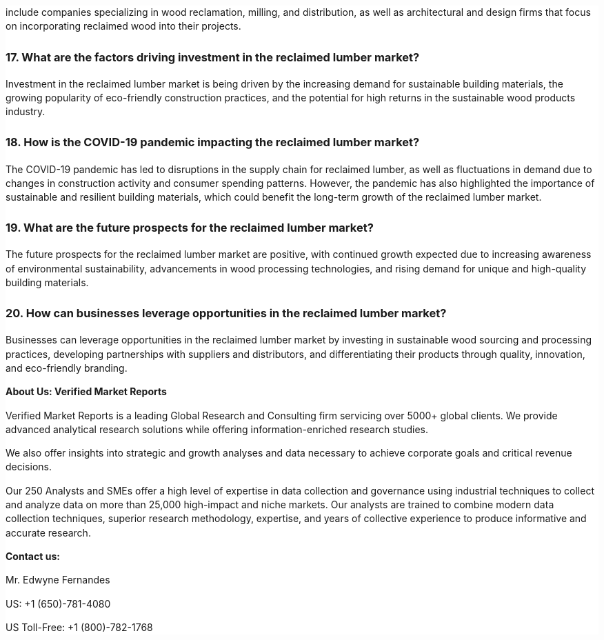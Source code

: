 include companies specializing in wood reclamation, milling, and distribution, as well as architectural and design firms that focus on incorporating reclaimed wood into their projects.</p><h3>17. What are the factors driving investment in the reclaimed lumber market?</h3><p>Investment in the reclaimed lumber market is being driven by the increasing demand for sustainable building materials, the growing popularity of eco-friendly construction practices, and the potential for high returns in the sustainable wood products industry.</p><h3>18. How is the COVID-19 pandemic impacting the reclaimed lumber market?</h3><p>The COVID-19 pandemic has led to disruptions in the supply chain for reclaimed lumber, as well as fluctuations in demand due to changes in construction activity and consumer spending patterns. However, the pandemic has also highlighted the importance of sustainable and resilient building materials, which could benefit the long-term growth of the reclaimed lumber market.</p><h3>19. What are the future prospects for the reclaimed lumber market?</h3><p>The future prospects for the reclaimed lumber market are positive, with continued growth expected due to increasing awareness of environmental sustainability, advancements in wood processing technologies, and rising demand for unique and high-quality building materials.</p><h3>20. How can businesses leverage opportunities in the reclaimed lumber market?</h3><p>Businesses can leverage opportunities in the reclaimed lumber market by investing in sustainable wood sourcing and processing practices, developing partnerships with suppliers and distributors, and differentiating their products through quality, innovation, and eco-friendly branding.</p></body></html><p id="" class=""><strong>About Us: Verified Market Reports</strong></p><p id="" class="">Verified Market Reports is a leading Global Research and Consulting firm servicing over 5000+ global clients. We provide advanced analytical research solutions while offering information-enriched research studies.</p><p id="" class="">We also offer insights into strategic and growth analyses and data necessary to achieve corporate goals and critical revenue decisions.</p><p id="" class="">Our 250 Analysts and SMEs offer a high level of expertise in data collection and governance using industrial techniques to collect and analyze data on more than 25,000 high-impact and niche markets. Our analysts are trained to combine modern data collection techniques, superior research methodology, expertise, and years of collective experience to produce informative and accurate research.</p><p id="" class=""><strong>Contact us:</strong></p><p id="" class="">Mr. Edwyne Fernandes</p><p id="" class="">US: +1 (650)-781-4080</p><p id="" class="">US Toll-Free: +1 (800)-782-1768</p>
